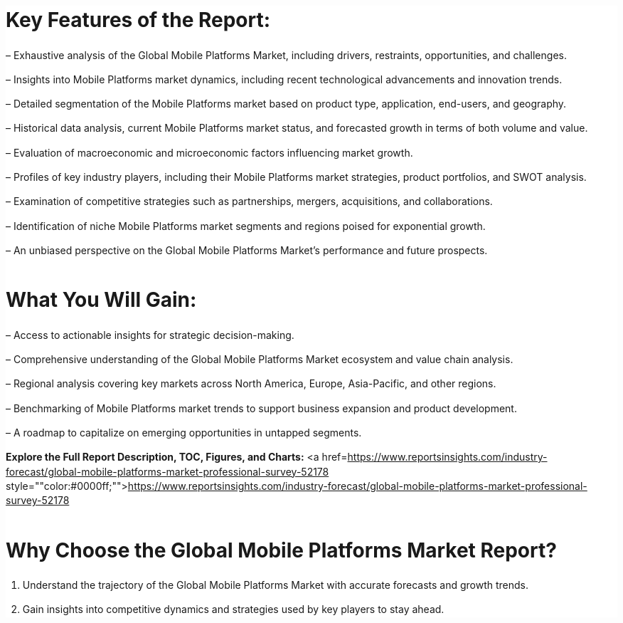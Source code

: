 # <strong>Key Features of the Report:</strong>

– Exhaustive analysis of the Global Mobile Platforms Market, including drivers, restraints, opportunities, and challenges.

– Insights into Mobile Platforms market dynamics, including recent technological advancements and innovation trends.

– Detailed segmentation of the Mobile Platforms market based on product type, application, end-users, and geography.

– Historical data analysis, current Mobile Platforms market status, and forecasted growth in terms of both volume and value.

– Evaluation of macroeconomic and microeconomic factors influencing market growth.

– Profiles of key industry players, including their Mobile Platforms market strategies, product portfolios, and SWOT analysis.

– Examination of competitive strategies such as partnerships, mergers, acquisitions, and collaborations.

– Identification of niche Mobile Platforms market segments and regions poised for exponential growth.

– An unbiased perspective on the Global Mobile Platforms Market’s performance and future prospects.

# <strong>What You Will Gain:</strong>

– Access to actionable insights for strategic decision-making.

– Comprehensive understanding of the Global Mobile Platforms Market ecosystem and value chain analysis.

– Regional analysis covering key markets across North America, Europe, Asia-Pacific, and other regions.

– Benchmarking of Mobile Platforms market trends to support business expansion and product development.

– A roadmap to capitalize on emerging opportunities in untapped segments.

<strong>Explore the Full Report Description, TOC, Figures, and Charts:</strong>
<a href=https://www.reportsinsights.com/industry-forecast/global-mobile-platforms-market-professional-survey-52178 style=""color:#0000ff;"">https://www.reportsinsights.com/industry-forecast/global-mobile-platforms-market-professional-survey-52178</a>

# <strong>Why Choose the Global Mobile Platforms Market Report?</strong>

1. Understand the trajectory of the Global Mobile Platforms Market with accurate forecasts and growth trends.

2. Gain insights into competitive dynamics and strategies used by key players to stay ahead.
